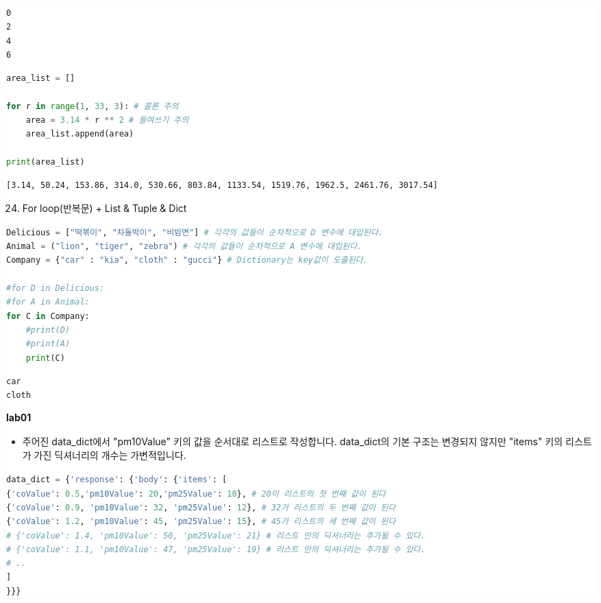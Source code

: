     0
    2
    4
    6



```python
area_list = []

for r in range(1, 33, 3): # 콜론 주의
    area = 3.14 * r ** 2 # 들여쓰기 주의
    area_list.append(area)

print(area_list)    
```

    [3.14, 50.24, 153.86, 314.0, 530.66, 803.84, 1133.54, 1519.76, 1962.5, 2461.76, 3017.54]


24. For loop(반복문) + List & Tuple & Dict


```python
Delicious = ["떡볶이", "차돌박이", "비빔면"] # 각각의 값들이 순차적으로 D 변수에 대입된다.
Animal = ("lion", "tiger", "zebra") # 각각의 값들이 순차적으로 A 변수에 대입된다.
Company = {"car" : "kia", "cloth" : "gucci"} # Dictionary는 key값이 도출된다.

#for D in Delicious:
#for A in Animal:
for C in Company:
    #print(D)
    #print(A)
    print(C)
```

    car
    cloth


**lab01**

* 주어진 data_dict에서 "pm10Value" 키의 값을 순서대로 리스트로 작성합니다. data_dict의 기본 구조는 변경되지 않지만 "items" 키의 리스트가 가진 딕셔너리의 개수는 가변적입니다.


```python
data_dict = {'response': {'body': {'items': [
{'coValue': 0.5,'pm10Value': 20,'pm25Value': 10}, # 20이 리스트의 첫 번째 값이 된다
{'coValue': 0.9, 'pm10Value': 32, 'pm25Value': 12}, # 32가 리스트의 두 번째 값이 된다
{'coValue': 1.2, 'pm10Value': 45, 'pm25Value': 15}, # 45가 리스트의 세 번째 값이 된다
# {'coValue': 1.4, 'pm10Value': 50, 'pm25Value': 21} # 리스트 안의 딕셔너리는 추가될 수 있다.
# {'coValue': 1.1, 'pm10Value': 47, 'pm25Value': 19} # 리스트 안의 딕셔너리는 추가될 수 있다.
# ..
]
}}}
```

